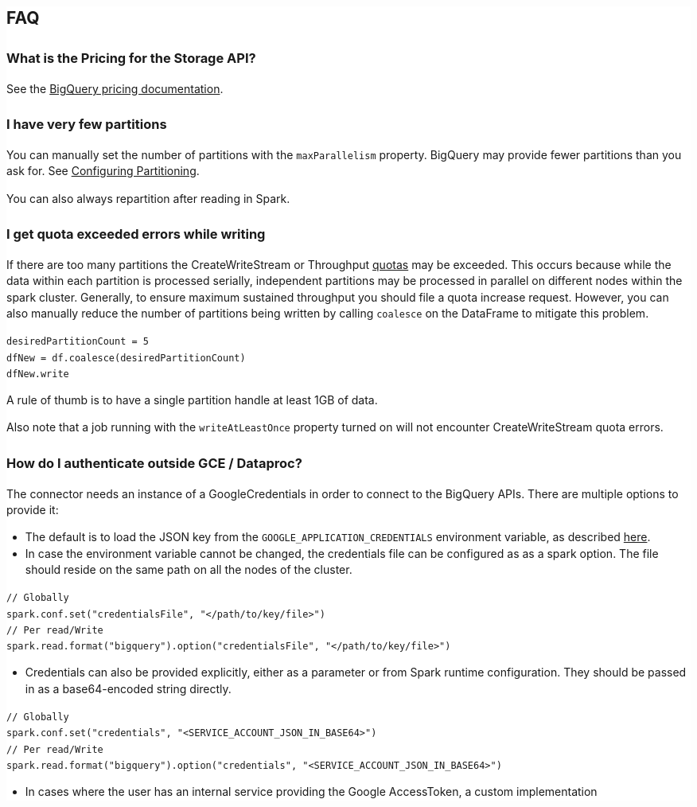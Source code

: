## FAQ

### What is the Pricing for the Storage API?

See the [BigQuery pricing documentation](https://cloud.google.com/bigquery/pricing#storage-api).

### I have very few partitions

You can manually set the number of partitions with the `maxParallelism` property. BigQuery may provide fewer partitions than you ask for. See [Configuring Partitioning](#configuring-partitioning).

You can also always repartition after reading in Spark.

### I get quota exceeded errors while writing

If there are too many partitions the CreateWriteStream or Throughput [quotas](https://cloud.google.com/bigquery/quotas#write-api-limits)
may be exceeded. This occurs because while the data within each partition is processed serially, independent
partitions may be processed in parallel on different nodes within the spark cluster. Generally, to ensure maximum
sustained throughput you should file a quota increase request. However, you can also manually reduce the number of
partitions being written by calling <code>coalesce</code> on the DataFrame to mitigate this problem.

```
desiredPartitionCount = 5
dfNew = df.coalesce(desiredPartitionCount)
dfNew.write
```

A rule of thumb is to have a single partition handle at least 1GB of data.

Also note that a job running with the `writeAtLeastOnce` property turned on will not encounter CreateWriteStream
quota errors.

### How do I authenticate outside GCE / Dataproc?

The connector needs an instance of a GoogleCredentials in order to connect to the BigQuery APIs. There are multiple
options to provide it:

* The default is to load the JSON key from the  `GOOGLE_APPLICATION_CREDENTIALS` environment variable, as described
  [here](https://cloud.google.com/docs/authentication/getting-started).
* In case the environment variable cannot be changed, the credentials file can be configured as
  as a spark option. The file should reside on the same path on all the nodes of the cluster.
```
// Globally
spark.conf.set("credentialsFile", "</path/to/key/file>")
// Per read/Write
spark.read.format("bigquery").option("credentialsFile", "</path/to/key/file>")
```
* Credentials can also be provided explicitly, either as a parameter or from Spark runtime configuration.
  They should be passed in as a base64-encoded string directly.
```
// Globally
spark.conf.set("credentials", "<SERVICE_ACCOUNT_JSON_IN_BASE64>")
// Per read/Write
spark.read.format("bigquery").option("credentials", "<SERVICE_ACCOUNT_JSON_IN_BASE64>")
```
* In cases where the user has an internal service providing the Google AccessToken, a custom implementation